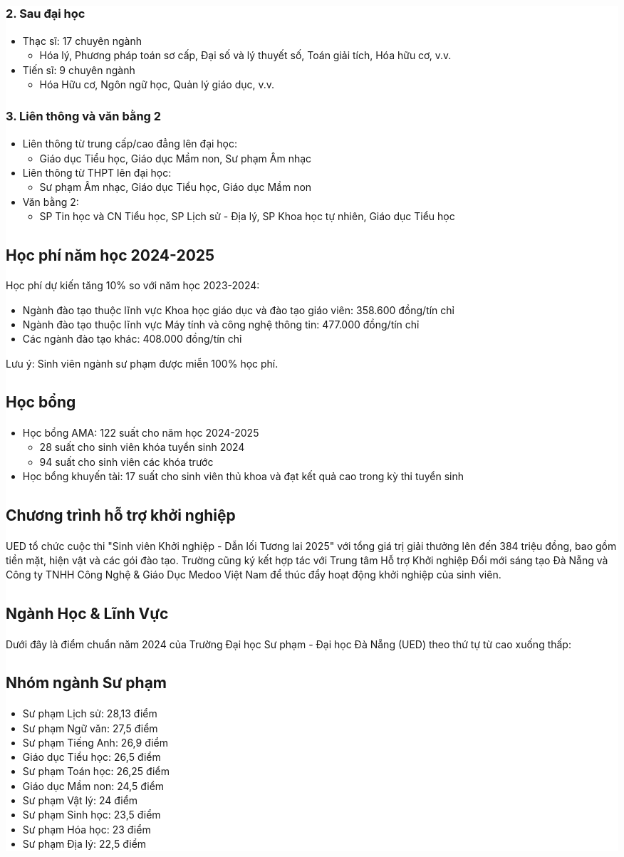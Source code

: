 
### 2. Sau đại học
  * Thạc sĩ: 17 chuyên ngành 
    * Hóa lý, Phương pháp toán sơ cấp, Đại số và lý thuyết số, Toán giải tích, Hóa hữu cơ, v.v.
  * Tiến sĩ: 9 chuyên ngành 
    * Hóa Hữu cơ, Ngôn ngữ học, Quản lý giáo dục, v.v.


### 3. Liên thông và văn bằng 2
  * Liên thông từ trung cấp/cao đẳng lên đại học: 
    * Giáo dục Tiểu học, Giáo dục Mầm non, Sư phạm Âm nhạc
  * Liên thông từ THPT lên đại học: 
    * Sư phạm Âm nhạc, Giáo dục Tiểu học, Giáo dục Mầm non
  * Văn bằng 2: 
    * SP Tin học và CN Tiểu học, SP Lịch sử - Địa lý, SP Khoa học tự nhiên, Giáo dục Tiểu học


## Học phí năm học 2024-2025
Học phí dự kiến tăng 10% so với năm học 2023-2024:
  * Ngành đào tạo thuộc lĩnh vực Khoa học giáo dục và đào tạo giáo viên: 358.600 đồng/tín chỉ
  * Ngành đào tạo thuộc lĩnh vực Máy tính và công nghệ thông tin: 477.000 đồng/tín chỉ
  * Các ngành đào tạo khác: 408.000 đồng/tín chỉ


Lưu ý: Sinh viên ngành sư phạm được miễn 100% học phí.
## Học bổng
  * Học bổng AMA: 122 suất cho năm học 2024-2025 
    * 28 suất cho sinh viên khóa tuyển sinh 2024
    * 94 suất cho sinh viên các khóa trước
  * Học bổng khuyến tài: 17 suất cho sinh viên thủ khoa và đạt kết quả cao trong kỳ thi tuyển sinh


## Chương trình hỗ trợ khởi nghiệp
UED tổ chức cuộc thi "Sinh viên Khởi nghiệp - Dẫn lối Tương lai 2025" với tổng giá trị giải thưởng lên đến 384 triệu đồng, bao gồm tiền mặt, hiện vật và các gói đào tạo.
Trường cũng ký kết hợp tác với Trung tâm Hỗ trợ Khởi nghiệp Đổi mới sáng tạo Đà Nẵng và Công ty TNHH Công Nghệ & Giáo Dục Medoo Việt Nam để thúc đẩy hoạt động khởi nghiệp của sinh viên.
## Ngành Học & Lĩnh Vực
Dưới đây là điểm chuẩn năm 2024 của Trường Đại học Sư phạm - Đại học Đà Nẵng (UED) theo thứ tự từ cao xuống thấp:
## Nhóm ngành Sư phạm
  * Sư phạm Lịch sử: 28,13 điểm
  * Sư phạm Ngữ văn: 27,5 điểm
  * Sư phạm Tiếng Anh: 26,9 điểm
  * Giáo dục Tiểu học: 26,5 điểm
  * Sư phạm Toán học: 26,25 điểm
  * Giáo dục Mầm non: 24,5 điểm
  * Sư phạm Vật lý: 24 điểm
  * Sư phạm Sinh học: 23,5 điểm
  * Sư phạm Hóa học: 23 điểm
  * Sư phạm Địa lý: 22,5 điểm
